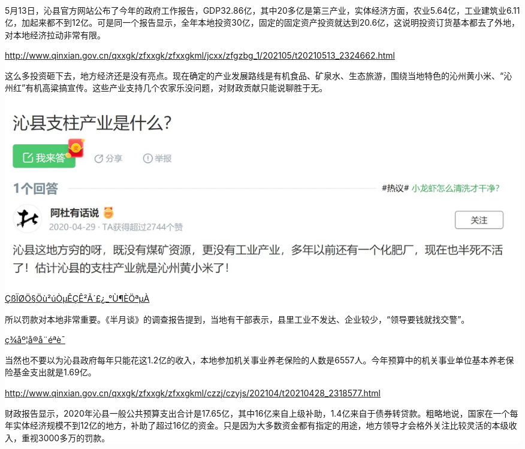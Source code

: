 5月13日，沁县官方网站公布了今年的政府工作报告，GDP32.86亿，其中20多亿是第三产业，实体经济方面，农业5.64亿，工业建筑业6.11亿，加起来都不到12亿。可是同一个报告显示，全年本地投资30亿，固定的固定资产投资就达到20.6亿，这说明投资订货基本都去了外地，对本地经济拉动非常有限。

<http://www.qinxian.gov.cn/qxxgk/zfxxgk/zfxxgkml/jcxx/zfgzbg_1/202105/t20210513_2324662.html>

这么多投资砸下去，地方经济还是没有亮点。现在确定的产业发展路线是有机食品、矿泉水、生态旅游，围绕当地特色的沁州黄小米、“沁州红”有机高粱搞宣传。这些产业支持几个农家乐没问题，对财政贡献只能说聊胜于无。

![](/images/btnews/btnews/0201_0300/0276/image10.webp)

[ÇßÏØÖ§Öù²úÒµÊÇÊ²Ã´£¿\_°Ù¶ÈÖªµÀ](https://zhidao.baidu.com/question/503497606160963324.html)

所以罚款对本地非常重要。《半月谈》的调查报告提到，当地有干部表示，县里工业不发达、企业较少，“领导要钱就找交警”。

[ç¾åº¦å®å¨éªè¯](https://baijiahao.baidu.com/s?id=1697273472298043107&wfr=spider&for=pc)

当然也不要以为沁县政府每年只能花这1.2亿的收入，本地参加机关事业养老保险的人数是6557人。今年预算中的机关事业单位基本养老保险基金支出就是1.69亿。

<http://www.qinxian.gov.cn/qxxgk/zfxxgk/zfxxgkml/czzj/czyjs/202104/t20210428_2318577.html>

财政报告显示，2020年沁县一般公共预算支出合计是17.65亿，其中16亿来自上级补助，1.4亿来自于债券转贷款。粗略地说，国家在一个每年实体经济规模不到12亿的地方，补助了超过16亿的资金。只是因为大多数资金都有指定的用途，地方领导才会格外关注比较灵活的本级收入，重视3000多万的罚款。

